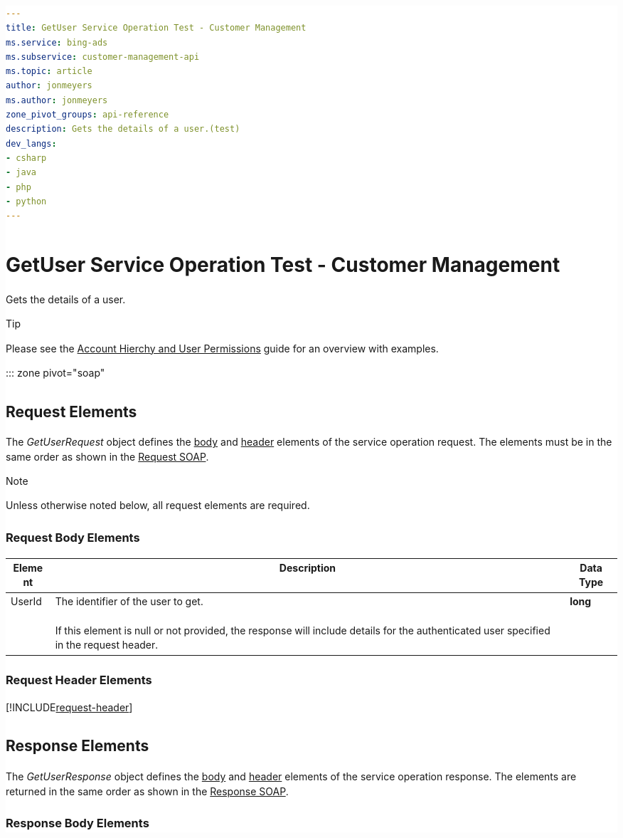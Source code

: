 ```yaml
---
title: GetUser Service Operation Test - Customer Management
ms.service: bing-ads
ms.subservice: customer-management-api
ms.topic: article
author: jonmeyers
ms.author: jonmeyers
zone_pivot_groups: api-reference
description: Gets the details of a user.(test)
dev_langs: 
- csharp
- java
- php
- python
---
```

# GetUser Service Operation Test - Customer Management
Gets the details of a user. 

> [!TIP]
> Please see the [Account Hierchy and User Permissions](../guides/account-hierarchy-permissions.md) guide for an overview with examples. 

::: zone pivot="soap"

## <a name="request"></a>Request Elements
The *GetUserRequest* object defines the [body](#request-body) and [header](#request-header) elements of the service operation request. The elements must be in the same order as shown in the [Request SOAP](#request-soap). 

> [!NOTE]
> Unless otherwise noted below, all request elements are required.

### <a name="request-body"></a>Request Body Elements

|Element|Description|Data Type|
|-----------|---------------|-------------|
|<a name="userid"></a>UserId|The identifier of the user to get.<br/><br/>If this element is null or not provided, the response will include details for the authenticated user specified in the request header.|**long**|

### <a name="request-header"></a>Request Header Elements
[!INCLUDE[request-header](./includes/request-header.md)]

## <a name="response"></a>Response Elements
The *GetUserResponse* object defines the [body](#response-body) and [header](#response-header) elements of the service operation response. The elements are returned in the same order as shown in the [Response SOAP](#response-soap).

### <a name="response-body"></a>Response Body Elements
